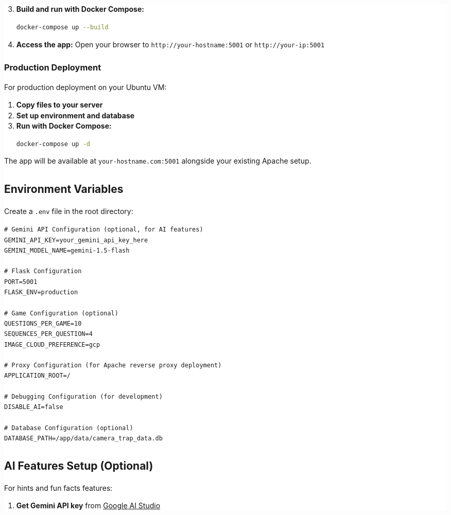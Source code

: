 3. **Build and run with Docker Compose:**
   ```bash
   docker-compose up --build
   ```

4. **Access the app:**
   Open your browser to `http://your-hostname:5001` or `http://your-ip:5001`

### Production Deployment

For production deployment on your Ubuntu VM:

1. **Copy files to your server**
2. **Set up environment and database**
3. **Run with Docker Compose:**
   ```bash
   docker-compose up -d
   ```

The app will be available at `your-hostname.com:5001` alongside your existing Apache setup.

## Environment Variables

Create a `.env` file in the root directory:

```env
# Gemini API Configuration (optional, for AI features)
GEMINI_API_KEY=your_gemini_api_key_here
GEMINI_MODEL_NAME=gemini-1.5-flash

# Flask Configuration
PORT=5001
FLASK_ENV=production

# Game Configuration (optional)
QUESTIONS_PER_GAME=10
SEQUENCES_PER_QUESTION=4
IMAGE_CLOUD_PREFERENCE=gcp

# Proxy Configuration (for Apache reverse proxy deployment)
APPLICATION_ROOT=/

# Debugging Configuration (for development)
DISABLE_AI=false

# Database Configuration (optional)
DATABASE_PATH=/app/data/camera_trap_data.db
```

## AI Features Setup (Optional)

For hints and fun facts features:

1. **Get Gemini API key** from [Google AI Studio](https://makersuite.google.com/app/apikey)
